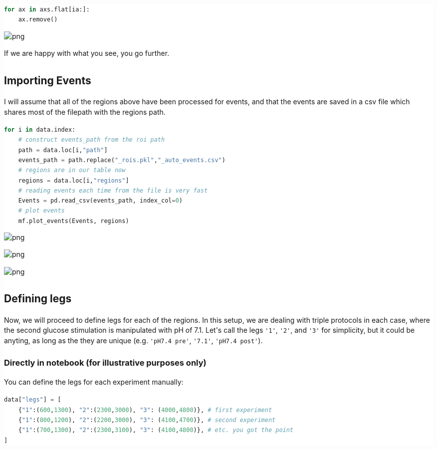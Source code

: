 ```python
for ax in axs.flat[ia:]:
    ax.remove()
```


![png](temp_files/temp_9_0.png)


If we are happy with what you see, you go further.

## Importing Events

I will assume that all of the regions above have been processed for events, and that the events are saved in a csv file which shares most of the filepath with the regions path.


```python
for i in data.index:
    # construct events_path from the roi path
    path = data.loc[i,"path"]
    events_path = path.replace("_rois.pkl","_auto_events.csv")
    # regions are in our table now
    regions = data.loc[i,"regions"]
    # reading events each time from the file is very fast
    Events = pd.read_csv(events_path, index_col=0)
    # plot events
    mf.plot_events(Events, regions)
```


![png](temp_files/temp_13_0.png)



![png](temp_files/temp_13_1.png)



![png](temp_files/temp_13_2.png)


## Defining legs

Now, we will proceed to define legs for each of the regions. In this setup, we are dealing with triple protocols in each case, where the second glucose stimulation is manipulated with pH of 7.1. Let's call the legs `'1'`, `'2'`, and `'3'` for simplicity, but it could be anyting, as long as the they are unique (e.g. `'pH7.4 pre'`, `'7.1'`, `'pH7.4 post'`).

### Directly in notebook (for illustrative purposes only)

You can define the legs for each experiment manually:


```python
data["legs"] = [
    {"1":(600,1300), "2":(2300,3000), "3": (4000,4800)}, # first experiment
    {"1":(800,1200), "2":(2200,3000), "3": (4100,4700)}, # second experiment
    {"1":(700,1300), "2":(2300,3100), "3": (4100,4800)}, # etc. you got the point
]
```

